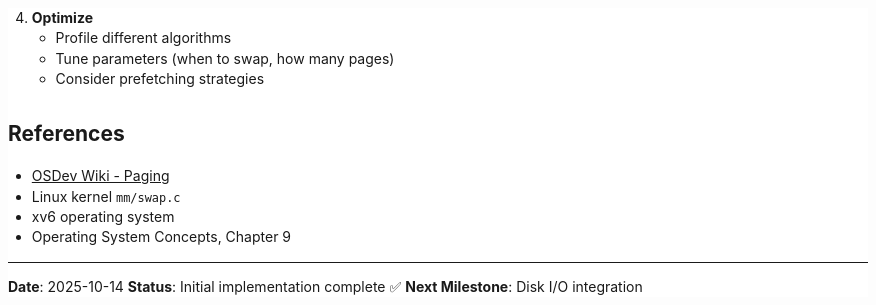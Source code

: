 4. **Optimize**
   - Profile different algorithms
   - Tune parameters (when to swap, how many pages)
   - Consider prefetching strategies

## References

- [OSDev Wiki - Paging](https://wiki.osdev.org/Paging)
- Linux kernel `mm/swap.c`
- xv6 operating system
- Operating System Concepts, Chapter 9

---

**Date**: 2025-10-14
**Status**: Initial implementation complete ✅
**Next Milestone**: Disk I/O integration
